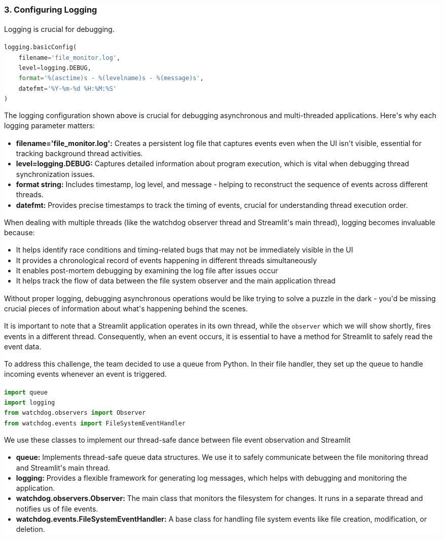 ### **3. Configuring Logging**

Logging is crucial for debugging.

```python
logging.basicConfig(
    filename='file_monitor.log',
    level=logging.DEBUG,
    format='%(asctime)s - %(levelname)s - %(message)s',
    datefmt='%Y-%m-%d %H:%M:%S'
)

```

The logging configuration shown above is crucial for debugging asynchronous and multi-threaded applications. Here's why each logging parameter matters:

- **filename='file_monitor.log':** Creates a persistent log file that captures events even when the UI isn't visible, essential for tracking background thread activities.
- **level=logging.DEBUG:** Captures detailed information about program execution, which is vital when debugging thread synchronization issues.
- **format string:** Includes timestamp, log level, and message - helping to reconstruct the sequence of events across different threads.
- **datefmt:** Provides precise timestamps to track the timing of events, crucial for understanding thread execution order.

When dealing with multiple threads (like the watchdog observer thread and Streamlit's main thread), logging becomes invaluable because:

- It helps identify race conditions and timing-related bugs that may not be immediately visible in the UI
- It provides a chronological record of events happening in different threads simultaneously
- It enables post-mortem debugging by examining the log file after issues occur
- It helps track the flow of data between the file system observer and the main application thread

Without proper logging, debugging asynchronous operations would be like trying to solve a puzzle in the dark - you'd be missing crucial pieces of information about what's happening behind the scenes.

It is important to note that a Streamlit application operates in its own thread, while the `observer` which we will show shortly, fires events in a different thread. Consequently, when an event occurs, it is essential to have a method for Streamlit to safely read the event data.

To address this challenge, the team decided to use a queue from Python. In their file handler, they set up the queue to handle incoming events whenever an event is triggered.

```python
import queue
import logging
from watchdog.observers import Observer
from watchdog.events import FileSystemEventHandler
```

We use these classes to implement our thread-safe dance between file event observation and Streamlit

- **queue:** Implements thread-safe queue data structures. We use it to safely communicate between the file monitoring thread and Streamlit's main thread.
- **logging:** Provides a flexible framework for generating log messages, which helps with debugging and monitoring the application.
- **watchdog.observers.Observer:** The main class that monitors the filesystem for changes. It runs in a separate thread and notifies us of file events.
- **watchdog.events.FileSystemEventHandler:** A base class for handling file system events like file creation, modification, or deletion.
